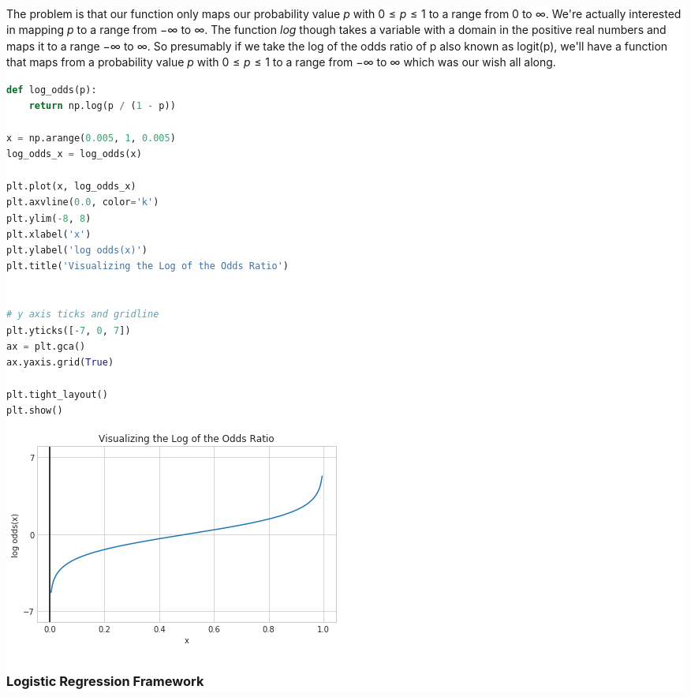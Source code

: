 The problem is that our function only maps our probability value $p$ with $0\leq p \leq 1$ to a range from $0$ to $\infty$.  We're actually interested in mapping $p$ to a range from $-\infty$ to $\infty$. The function $log$ though takes a variable with a domain in the positive real numbers and maps it to a range $-\infty$ to $\infty$.  So presumably if we take the log of the odds ratio of p also known as logit(p), we'll have a function that maps from a probability value $p$ with $0\leq p \leq 1$ to a range from $-\infty$ to $\infty$ which was our wish all along.



```python
def log_odds(p):
    return np.log(p / (1 - p))

x = np.arange(0.005, 1, 0.005)
log_odds_x = log_odds(x)

plt.plot(x, log_odds_x)
plt.axvline(0.0, color='k')
plt.ylim(-8, 8)
plt.xlabel('x')
plt.ylabel('log odds(x)')
plt.title('Visualizing the Log of the Odds Ratio')


# y axis ticks and gridline
plt.yticks([-7, 0, 7])
ax = plt.gca()
ax.yaxis.grid(True)

plt.tight_layout()
plt.show()
```



![png](logregnormalppc_files/logregnormalppc_21_0.png)


### Logistic Regression Framework
